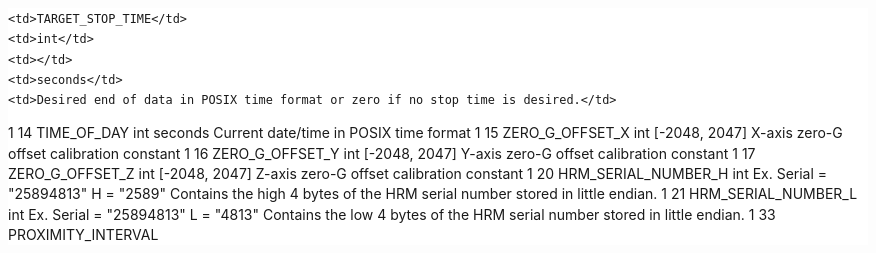     <td>TARGET_STOP_TIME</td>
    <td>int</td>
    <td></td>
    <td>seconds</td>
    <td>Desired end of data in POSIX time format or zero if no stop time is desired.</td>
</tr>
<tr>
    <td>1</td>
    <td>14</td>
    <td>TIME_OF_DAY</td>
    <td>int</td>
    <td></td>
    <td>seconds</td>
    <td>Current date/time in POSIX time format</td>
</tr>
<tr>
    <td>1</td>
    <td>15</td>
    <td>ZERO_G_OFFSET_X</td>
    <td>int</td>
    <td>[-2048, 2047]</td>
    <td></td>
    <td>X-axis zero-G offset calibration constant</td>
</tr>
<tr>
    <td>1</td>
    <td>16</td>
    <td>ZERO_G_OFFSET_Y</td>
    <td>int</td>
    <td>[-2048, 2047]</td>
    <td></td>
    <td>Y-axis zero-G offset calibration constant</td>
</tr>
<tr>
    <td>1</td>
    <td>17</td>
    <td>ZERO_G_OFFSET_Z</td>
    <td>int</td>
    <td>[-2048, 2047]</td>
    <td></td>
    <td>Z-axis zero-G offset calibration constant</td>
</tr>
<tr>
    <td>1</td>
    <td>20</td>
    <td>HRM_SERIAL_NUMBER_H</td>
    <td>int</td>
    <td>Ex. Serial = "25894813" H = "2589"</td>
    <td></td>
    <td>Contains the high 4 bytes of the HRM serial number stored in little endian.</td>
</tr>
<tr>
    <td>1</td>
    <td>21</td>
    <td>HRM_SERIAL_NUMBER_L</td>
    <td>int</td>
    <td>Ex. Serial = "25894813" L = "4813"</td>
    <td></td>
    <td>Contains the low 4 bytes of the HRM serial number stored in little endian.</td>
</tr>
<tr>
    <td>1</td>
    <td>33</td>
    <td>PROXIMITY_INTERVAL</td>